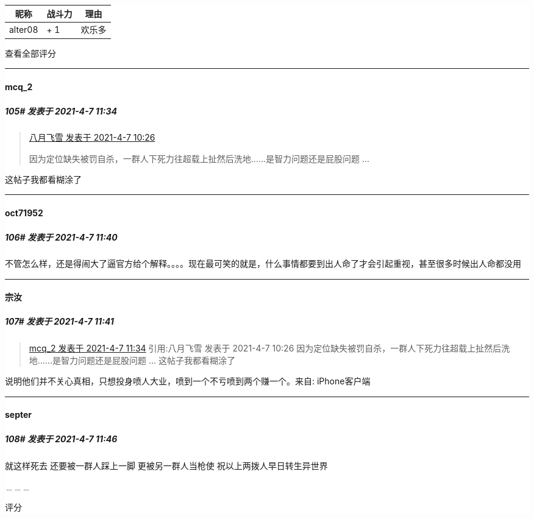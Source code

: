 |昵称|战斗力|理由|
|----|---|---|
| alter08| + 1|欢乐多|


查看全部评分


-----

####  mcq_2  
##### 105#       发表于 2021-4-7 11:34


<blockquote><a href="httphttps://bbs.saraba1st.com/2b/forum.php?mod=redirect&amp;goto=findpost&amp;pid=50857650&amp;ptid=1997639" target="_blank">八月飞雪 发表于 2021-4-7 10:26</a>

因为定位缺失被罚自杀，一群人下死力往超载上扯然后洗地……是智力问题还是屁股问题 ...</blockquote>
这帖子我都看糊涂了


-----

####  oct71952  
##### 106#       发表于 2021-4-7 11:40


不管怎么样，还是得闹大了逼官方给个解释。。。。现在最可笑的就是，什么事情都要到出人命了才会引起重视，甚至很多时候出人命都没用


-----

####  宗汝  
##### 107#       发表于 2021-4-7 11:41


<blockquote><a href="httphttps://bbs.saraba1st.com/2b/forum.php?mod=redirect&amp;goto=findpost&amp;pid=50858383&amp;ptid=1997639" target="_blank"> mcq_2 发表于 2021-4-7 11:34</a> 引用:八月飞雪 发表于 2021-4-7 10:26 因为定位缺失被罚自杀，一群人下死力往超载上扯然后洗地……是智力问题还是屁股问题 ... 这帖子我都看糊涂了 </blockquote>
说明他们并不关心真相，只想投身喷人大业，喷到一个不亏喷到两个赚一个。来自: iPhone客户端


-----

####  septer  
##### 108#       发表于 2021-4-7 11:46


就这样死去
还要被一群人踩上一脚
更被另一群人当枪使
祝以上两拨人早日转生异世界


﹍﹍﹍

评分

